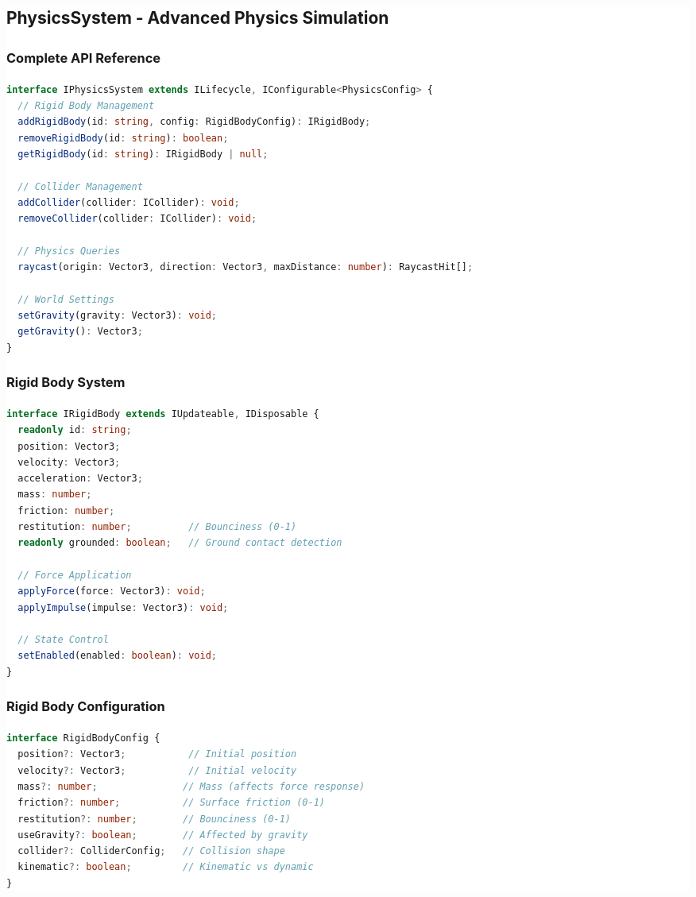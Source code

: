 
## **PhysicsSystem - Advanced Physics Simulation**

### **Complete API Reference**

```typescript
interface IPhysicsSystem extends ILifecycle, IConfigurable<PhysicsConfig> {
  // Rigid Body Management
  addRigidBody(id: string, config: RigidBodyConfig): IRigidBody;
  removeRigidBody(id: string): boolean;
  getRigidBody(id: string): IRigidBody | null;
  
  // Collider Management
  addCollider(collider: ICollider): void;
  removeCollider(collider: ICollider): void;
  
  // Physics Queries
  raycast(origin: Vector3, direction: Vector3, maxDistance: number): RaycastHit[];
  
  // World Settings
  setGravity(gravity: Vector3): void;
  getGravity(): Vector3;
}
```

### **Rigid Body System**

```typescript
interface IRigidBody extends IUpdateable, IDisposable {
  readonly id: string;
  position: Vector3;
  velocity: Vector3;
  acceleration: Vector3;
  mass: number;
  friction: number;
  restitution: number;          // Bounciness (0-1)
  readonly grounded: boolean;   // Ground contact detection
  
  // Force Application
  applyForce(force: Vector3): void;
  applyImpulse(impulse: Vector3): void;
  
  // State Control
  setEnabled(enabled: boolean): void;
}
```

### **Rigid Body Configuration**

```typescript
interface RigidBodyConfig {
  position?: Vector3;           // Initial position
  velocity?: Vector3;           // Initial velocity
  mass?: number;               // Mass (affects force response)
  friction?: number;           // Surface friction (0-1)
  restitution?: number;        // Bounciness (0-1)
  useGravity?: boolean;        // Affected by gravity
  collider?: ColliderConfig;   // Collision shape
  kinematic?: boolean;         // Kinematic vs dynamic
}
```

